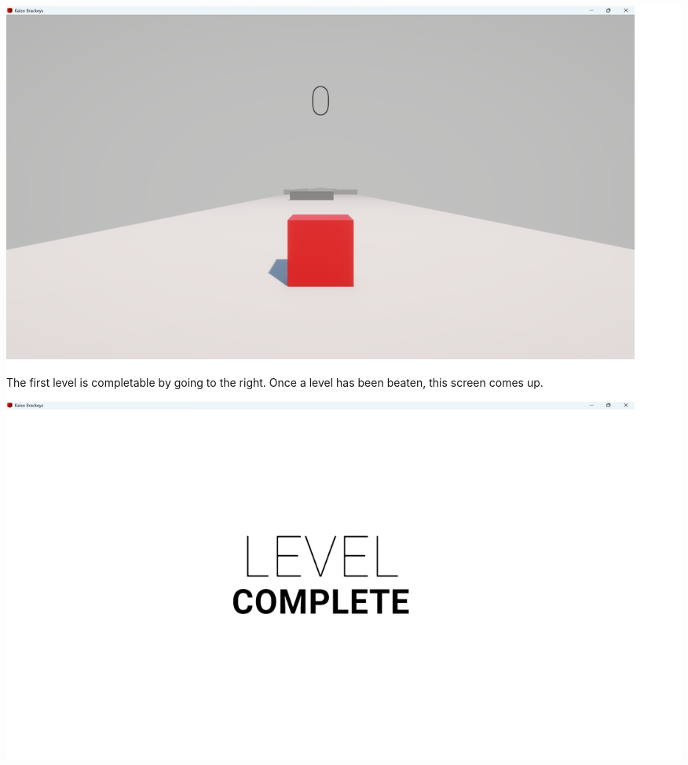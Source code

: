 <img src="../images/kaizo_brackeys_game.png" alt="Kaizo Brackeys Running" width="800">

The first level is completable by going to the right. Once a level has been beaten, this screen comes up.

<img src="../images/kaizo_brackeys_complete.png" alt="Kaizo Brackeys Level Change" width="800">
